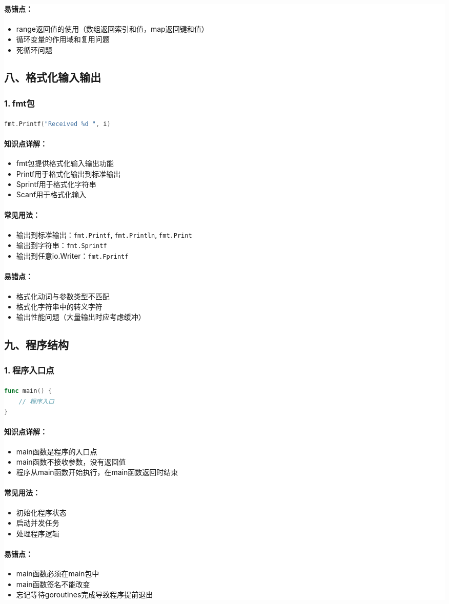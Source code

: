 #### 易错点：
- range返回值的使用（数组返回索引和值，map返回键和值）
- 循环变量的作用域和复用问题
- 死循环问题

## 八、格式化输入输出

### 1. fmt包
```go
fmt.Printf("Received %d ", i)
```

#### 知识点详解：
- fmt包提供格式化输入输出功能
- Printf用于格式化输出到标准输出
- Sprintf用于格式化字符串
- Scanf用于格式化输入

#### 常见用法：
- 输出到标准输出：`fmt.Printf`, `fmt.Println`, `fmt.Print`
- 输出到字符串：`fmt.Sprintf`
- 输出到任意io.Writer：`fmt.Fprintf`

#### 易错点：
- 格式化动词与参数类型不匹配
- 格式化字符串中的转义字符
- 输出性能问题（大量输出时应考虑缓冲）

## 九、程序结构

### 1. 程序入口点
```go
func main() {
    // 程序入口
}
```

#### 知识点详解：
- main函数是程序的入口点
- main函数不接收参数，没有返回值
- 程序从main函数开始执行，在main函数返回时结束

#### 常见用法：
- 初始化程序状态
- 启动并发任务
- 处理程序逻辑

#### 易错点：
- main函数必须在main包中
- main函数签名不能改变
- 忘记等待goroutines完成导致程序提前退出
